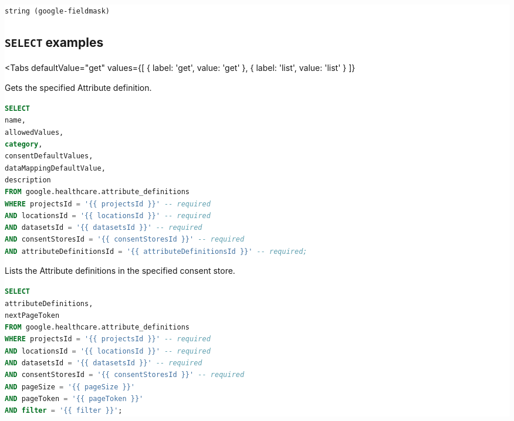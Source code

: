 </tr>
<tr id="parameter-updateMask">
    <td><CopyableCode code="updateMask" /></td>
    <td><code>string (google-fieldmask)</code></td>
    <td></td>
</tr>
</tbody>
</table>

## `SELECT` examples

<Tabs
    defaultValue="get"
    values={[
        { label: 'get', value: 'get' },
        { label: 'list', value: 'list' }
    ]}
>
<TabItem value="get">

Gets the specified Attribute definition.

```sql
SELECT
name,
allowedValues,
category,
consentDefaultValues,
dataMappingDefaultValue,
description
FROM google.healthcare.attribute_definitions
WHERE projectsId = '{{ projectsId }}' -- required
AND locationsId = '{{ locationsId }}' -- required
AND datasetsId = '{{ datasetsId }}' -- required
AND consentStoresId = '{{ consentStoresId }}' -- required
AND attributeDefinitionsId = '{{ attributeDefinitionsId }}' -- required;
```
</TabItem>
<TabItem value="list">

Lists the Attribute definitions in the specified consent store.

```sql
SELECT
attributeDefinitions,
nextPageToken
FROM google.healthcare.attribute_definitions
WHERE projectsId = '{{ projectsId }}' -- required
AND locationsId = '{{ locationsId }}' -- required
AND datasetsId = '{{ datasetsId }}' -- required
AND consentStoresId = '{{ consentStoresId }}' -- required
AND pageSize = '{{ pageSize }}'
AND pageToken = '{{ pageToken }}'
AND filter = '{{ filter }}';
```
</TabItem>
</Tabs>
